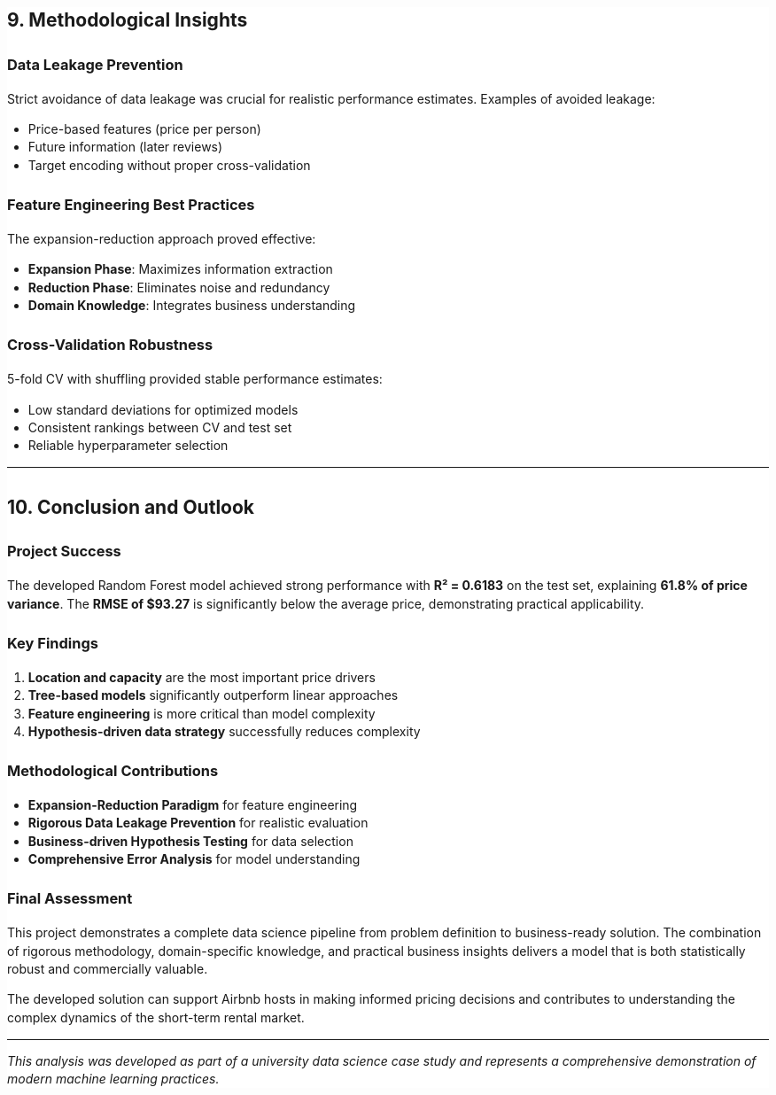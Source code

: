 
## 9. Methodological Insights

### Data Leakage Prevention
Strict avoidance of data leakage was crucial for realistic performance estimates. Examples of avoided leakage:
- Price-based features (price per person)
- Future information (later reviews)
- Target encoding without proper cross-validation

### Feature Engineering Best Practices
The expansion-reduction approach proved effective:
- **Expansion Phase**: Maximizes information extraction
- **Reduction Phase**: Eliminates noise and redundancy
- **Domain Knowledge**: Integrates business understanding

### Cross-Validation Robustness
5-fold CV with shuffling provided stable performance estimates:
- Low standard deviations for optimized models
- Consistent rankings between CV and test set
- Reliable hyperparameter selection

---

## 10. Conclusion and Outlook

### Project Success
The developed Random Forest model achieved strong performance with **R² = 0.6183** on the test set, explaining **61.8% of price variance**. The **RMSE of $93.27** is significantly below the average price, demonstrating practical applicability.

### Key Findings
1. **Location and capacity** are the most important price drivers
2. **Tree-based models** significantly outperform linear approaches  
3. **Feature engineering** is more critical than model complexity
4. **Hypothesis-driven data strategy** successfully reduces complexity

### Methodological Contributions
- **Expansion-Reduction Paradigm** for feature engineering
- **Rigorous Data Leakage Prevention** for realistic evaluation
- **Business-driven Hypothesis Testing** for data selection
- **Comprehensive Error Analysis** for model understanding

### Final Assessment
This project demonstrates a complete data science pipeline from problem definition to business-ready solution. The combination of rigorous methodology, domain-specific knowledge, and practical business insights delivers a model that is both statistically robust and commercially valuable.

The developed solution can support Airbnb hosts in making informed pricing decisions and contributes to understanding the complex dynamics of the short-term rental market.

---

*This analysis was developed as part of a university data science case study and represents a comprehensive demonstration of modern machine learning practices.*
